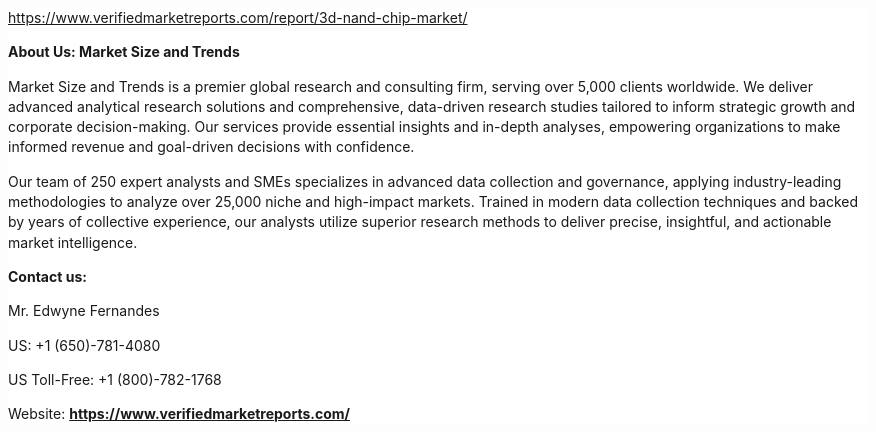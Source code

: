 <a href="https://www.verifiedmarketreports.com/report/3d-nand-chip-market/">https://www.verifiedmarketreports.com/report/3d-nand-chip-market/</a></strong></p><p><strong>About Us: Market Size and Trends</strong></p><p>Market Size and Trends is a premier global research and consulting firm, serving over 5,000 clients worldwide. We deliver advanced analytical research solutions and comprehensive, data-driven research studies tailored to inform strategic growth and corporate decision-making. Our services provide essential insights and in-depth analyses, empowering organizations to make informed revenue and goal-driven decisions with confidence.</p><p>Our team of 250 expert analysts and SMEs specializes in advanced data collection and governance, applying industry-leading methodologies to analyze over 25,000 niche and high-impact markets. Trained in modern data collection techniques and backed by years of collective experience, our analysts utilize superior research methods to deliver precise, insightful, and actionable market intelligence.</p><p><strong>Contact us:</strong></p><p>Mr. Edwyne Fernandes</p><p>US: +1 (650)-781-4080</p><p>US Toll-Free: +1 (800)-782-1768</p><p>Website: <strong><a href="https://www.verifiedmarketreports.com/">https://www.verifiedmarketreports.com/</a></strong></p>
